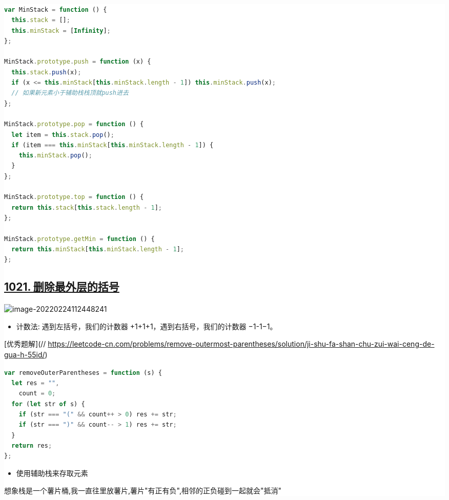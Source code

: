 ```js
var MinStack = function () {
  this.stack = [];
  this.minStack = [Infinity];
};

MinStack.prototype.push = function (x) {
  this.stack.push(x);
  if (x <= this.minStack[this.minStack.length - 1]) this.minStack.push(x);
  // 如果新元素小于辅助栈栈顶就push进去
};

MinStack.prototype.pop = function () {
  let item = this.stack.pop();
  if (item === this.minStack[this.minStack.length - 1]) {
    this.minStack.pop();
  }
};

MinStack.prototype.top = function () {
  return this.stack[this.stack.length - 1];
};

MinStack.prototype.getMin = function () {
  return this.minStack[this.minStack.length - 1];
};
```

## [1021. 删除最外层的括号](https://leetcode-cn.com/problems/remove-outermost-parentheses/)

![image-20220224112448241](http://i0.hdslb.com/bfs/album/83bc445bc33cae05a12597cfc7a600e2eecbb9f6.png)

- 计数法: 遇到左括号，我们的计数器 +1+1+1，遇到右括号，我们的计数器 −1-1−1。

[优秀题解](// https://leetcode-cn.com/problems/remove-outermost-parentheses/solution/ji-shu-fa-shan-chu-zui-wai-ceng-de-gua-h-55id/)

```js
var removeOuterParentheses = function (s) {
  let res = "",
    count = 0;
  for (let str of s) {
    if (str === "(" && count++ > 0) res += str;
    if (str === ")" && count-- > 1) res += str;
  }
  return res;
};
```

- 使用辅助栈来存取元素

想象栈是一个薯片桶,我一直往里放薯片,薯片"有正有负",相邻的正负碰到一起就会"抵消"
